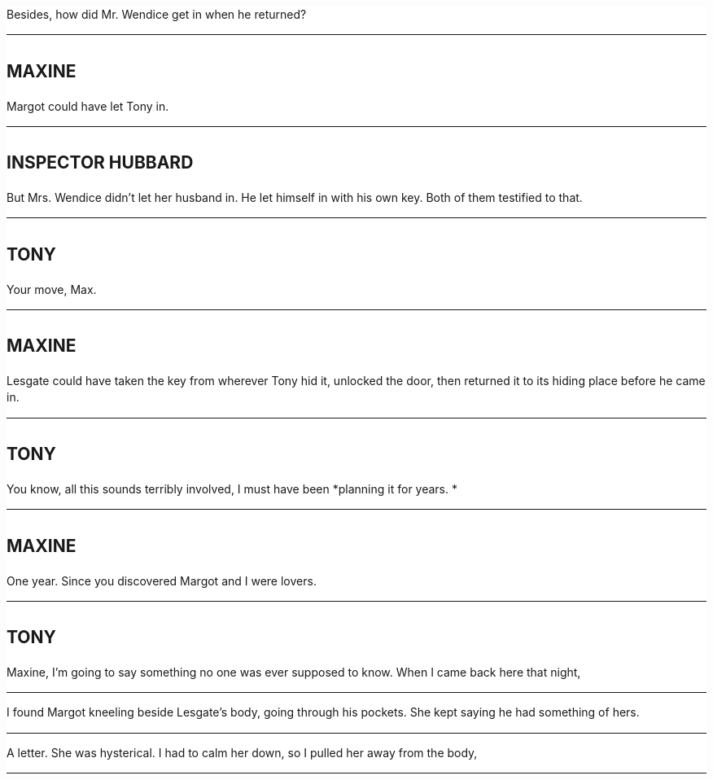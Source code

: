 Besides, how did Mr. Wendice get in when he returned?

---

## MAXINE
Margot could have let Tony in.

---

## INSPECTOR HUBBARD
But Mrs. Wendice didn’t let her husband in. He let himself in with his own key. Both of them testified to that.

---

## TONY
Your move, Max.

---

## MAXINE
Lesgate could have taken the key from wherever Tony hid it, unlocked the door, then returned it to its hiding place before he came in.

---

## TONY
You know, all this sounds terribly involved, I must have been *planning it for years. *

---

## MAXINE
One year. Since you discovered Margot and I were lovers.

---

## TONY
Maxine, I’m going to say something no one was ever supposed to know. When I came back here that night, 

---

I found Margot kneeling beside Lesgate’s body, going through his pockets. She kept saying he had something of hers. 

---

A letter. She was hysterical. I had to calm her down, so I pulled her away from the body,

---
